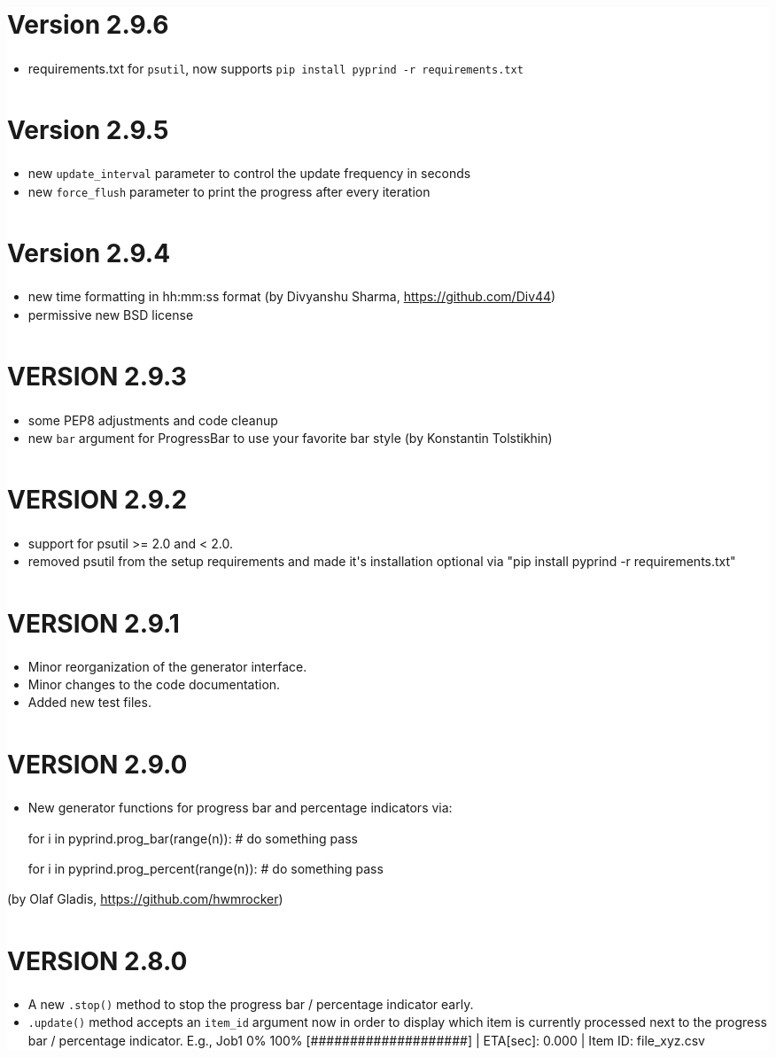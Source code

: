 Version 2.9.6
================
- requirements.txt for `psutil`, now supports `pip install pyprind -r requirements.txt`


Version 2.9.5
================
- new `update_interval` parameter to control the update frequency in seconds
- new `force_flush` parameter to print the progress after every iteration


Version 2.9.4
================
- new time formatting in hh:mm:ss format (by Divyanshu Sharma, https://github.com/Div44)
- permissive new BSD license


VERSION 2.9.3
================
- some PEP8 adjustments and code cleanup
- new `bar` argument for ProgressBar to use
  your favorite bar style (by Konstantin Tolstikhin)


VERSION 2.9.2
================
- support for psutil >= 2.0 and < 2.0.
- removed psutil from the setup requirements and made it's installation
  optional via "pip install pyprind -r requirements.txt"


VERSION 2.9.1
================
- Minor reorganization of the generator interface.
- Minor changes to the code documentation.
- Added new test files.


VERSION 2.9.0
================
- New generator functions for progress bar and percentage indicators via:

    for i in pyprind.prog_bar(range(n)):
        # do something
        pass

    for i in pyprind.prog_percent(range(n)):
        # do something
        pass

(by Olaf Gladis, https://github.com/hwmrocker)


VERSION 2.8.0
================
- A new `.stop()` method to stop the progress bar / percentage indicator early.
- `.update()` method accepts an `item_id` argument now in order to display
  which item is currently processed next to the progress bar / percentage indicator.
  E.g.,
	Job1
	0%                100%
	[####################] | ETA[sec]: 0.000 | Item ID: file_xyz.csv
